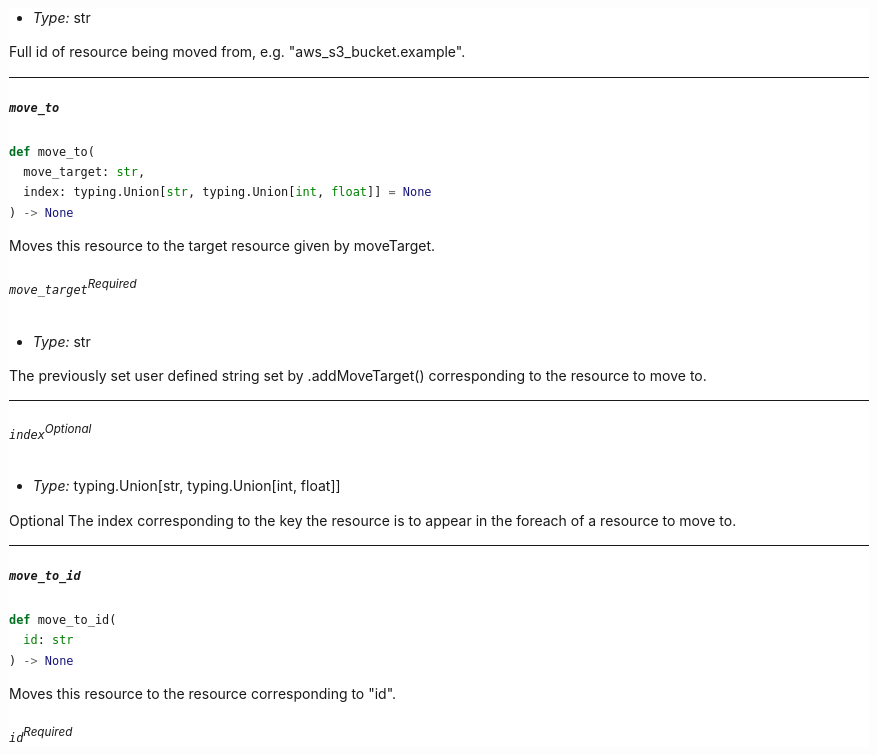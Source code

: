 - *Type:* str

Full id of resource being moved from, e.g. "aws_s3_bucket.example".

---

##### `move_to` <a name="move_to" id="rhizo-co-terraform-provider-oci.databaseExternalnoncontainerdatabasesStackMonitoring.DatabaseExternalnoncontainerdatabasesStackMonitoring.moveTo"></a>

```python
def move_to(
  move_target: str,
  index: typing.Union[str, typing.Union[int, float]] = None
) -> None
```

Moves this resource to the target resource given by moveTarget.

###### `move_target`<sup>Required</sup> <a name="move_target" id="rhizo-co-terraform-provider-oci.databaseExternalnoncontainerdatabasesStackMonitoring.DatabaseExternalnoncontainerdatabasesStackMonitoring.moveTo.parameter.moveTarget"></a>

- *Type:* str

The previously set user defined string set by .addMoveTarget() corresponding to the resource to move to.

---

###### `index`<sup>Optional</sup> <a name="index" id="rhizo-co-terraform-provider-oci.databaseExternalnoncontainerdatabasesStackMonitoring.DatabaseExternalnoncontainerdatabasesStackMonitoring.moveTo.parameter.index"></a>

- *Type:* typing.Union[str, typing.Union[int, float]]

Optional The index corresponding to the key the resource is to appear in the foreach of a resource to move to.

---

##### `move_to_id` <a name="move_to_id" id="rhizo-co-terraform-provider-oci.databaseExternalnoncontainerdatabasesStackMonitoring.DatabaseExternalnoncontainerdatabasesStackMonitoring.moveToId"></a>

```python
def move_to_id(
  id: str
) -> None
```

Moves this resource to the resource corresponding to "id".

###### `id`<sup>Required</sup> <a name="id" id="rhizo-co-terraform-provider-oci.databaseExternalnoncontainerdatabasesStackMonitoring.DatabaseExternalnoncontainerdatabasesStackMonitoring.moveToId.parameter.id"></a>
